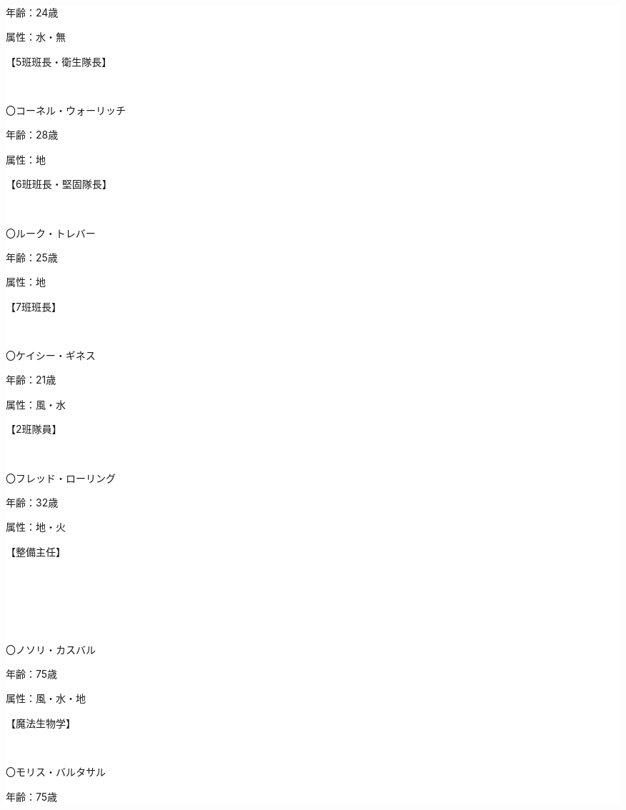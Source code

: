年齢：24歳

属性：水・無

【5班班長・衛生隊長】

&nbsp;

〇コーネル・ウォーリッチ

年齢：28歳

属性：地

【6班班長・堅固隊長】

&nbsp;

〇ルーク・トレバー

年齢：25歳

属性：地

【7班班長】

&nbsp;

〇ケイシー・ギネス

年齢：21歳

属性：風・水

【2班隊員】

&nbsp;

〇フレッド・ローリング

年齢：32歳

属性：地・火

【整備主任】

&nbsp;

&nbsp;

&nbsp;

〇ノソリ・カスバル

年齢：75歳

属性：風・水・地

【魔法生物学】

&nbsp;

〇モリス・バルタサル

年齢：75歳
